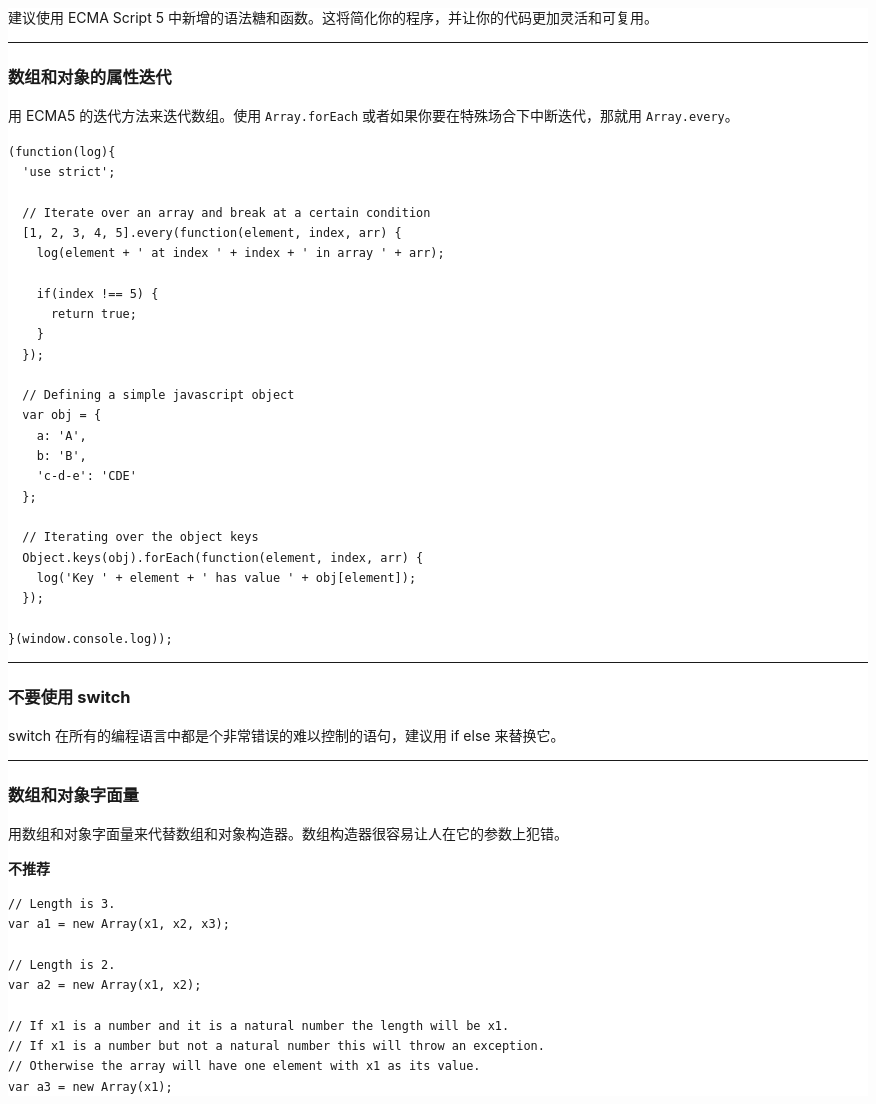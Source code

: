 建议使用 ECMA Script 5 中新增的语法糖和函数。这将简化你的程序，并让你的代码更加灵活和可复用。

* * *

### 数组和对象的属性迭代

用 ECMA5 的迭代方法来迭代数组。使用 `Array.forEach` 或者如果你要在特殊场合下中断迭代，那就用 `Array.every`。
    
    
    (function(log){
      'use strict';
    
      // Iterate over an array and break at a certain condition
      [1, 2, 3, 4, 5].every(function(element, index, arr) {
        log(element + ' at index ' + index + ' in array ' + arr);
    
        if(index !== 5) {
          return true;
        }
      });
    
      // Defining a simple javascript object
      var obj = {
        a: 'A',
        b: 'B',
        'c-d-e': 'CDE'
      };
    
      // Iterating over the object keys
      Object.keys(obj).forEach(function(element, index, arr) {
        log('Key ' + element + ' has value ' + obj[element]);
      });
    
    }(window.console.log));
    

* * *

### 不要使用 switch

switch 在所有的编程语言中都是个非常错误的难以控制的语句，建议用 if else 来替换它。

* * *

### 数组和对象字面量

用数组和对象字面量来代替数组和对象构造器。数组构造器很容易让人在它的参数上犯错。

**不推荐**
    
    
    // Length is 3.
    var a1 = new Array(x1, x2, x3);
    
    // Length is 2.
    var a2 = new Array(x1, x2);
    
    // If x1 is a number and it is a natural number the length will be x1.
    // If x1 is a number but not a natural number this will throw an exception.
    // Otherwise the array will have one element with x1 as its value.
    var a3 = new Array(x1);
    

[1]: https://github.com/gionkunz/chartist-js/blob/develop/CODINGSTYLE.md
[2]: http://dmitrysoshnikov.com/notes/note-2-ecmascript-equality-operators/
[3]: https://github.com/rauschma/proto-js
[4]: http://jibbering.com/faq/faq_notes/closures.html
